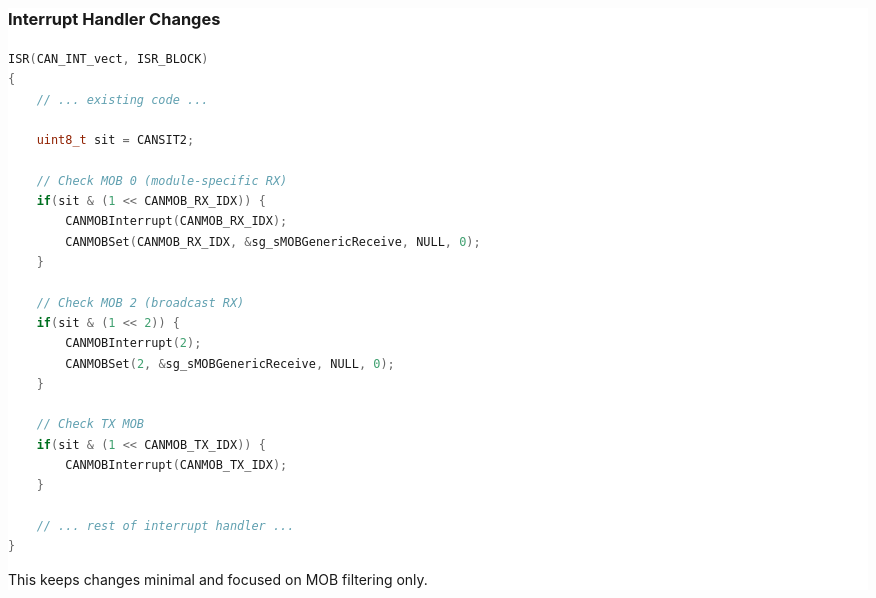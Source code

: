 ### Interrupt Handler Changes
```c
ISR(CAN_INT_vect, ISR_BLOCK)
{
    // ... existing code ...

    uint8_t sit = CANSIT2;

    // Check MOB 0 (module-specific RX)
    if(sit & (1 << CANMOB_RX_IDX)) {
        CANMOBInterrupt(CANMOB_RX_IDX);
        CANMOBSet(CANMOB_RX_IDX, &sg_sMOBGenericReceive, NULL, 0);
    }

    // Check MOB 2 (broadcast RX)
    if(sit & (1 << 2)) {
        CANMOBInterrupt(2);
        CANMOBSet(2, &sg_sMOBGenericReceive, NULL, 0);
    }

    // Check TX MOB
    if(sit & (1 << CANMOB_TX_IDX)) {
        CANMOBInterrupt(CANMOB_TX_IDX);
    }

    // ... rest of interrupt handler ...
}
```

This keeps changes minimal and focused on MOB filtering only.
